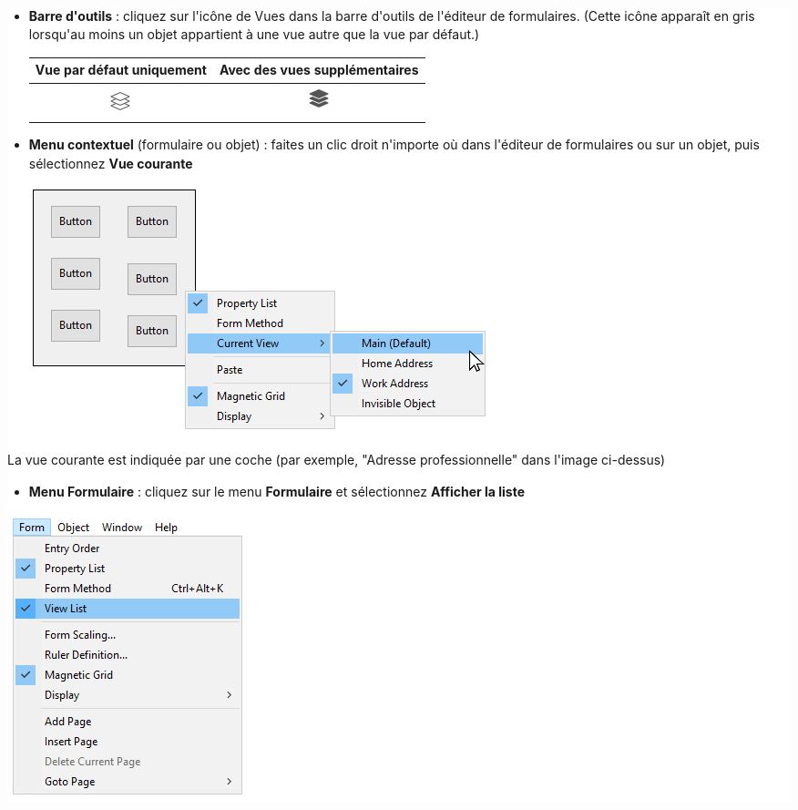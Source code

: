 *   **Barre d'outils** : cliquez sur l'icône de Vues dans la barre d'outils de l'éditeur de formulaires. (Cette icône apparaît en gris lorsqu'au moins un objet appartient à une vue autre que la vue par défaut.)

    |              Vue par défaut uniquement               |           Avec des vues supplémentaires            |
    |:----------------------------------------------------:|:--------------------------------------------------:|
    | ![](assets/en/FormEditor/icon.png "No views in use") | ![](assets/en/FormEditor/icon2.png "Views in use") |

*   **Menu contextuel** (formulaire ou objet) : faites un clic droit n'importe où dans l'éditeur de formulaires ou sur un objet, puis sélectionnez **Vue courante**

    ![](assets/en/FormEditor/contextMenu.png)

La vue courante est indiquée par une coche (par exemple, "Adresse professionnelle" dans l'image ci-dessus)


*   **Menu Formulaire** : cliquez sur le menu **Formulaire** et sélectionnez **Afficher la liste**

![](assets/en/FormEditor/formMenu.png)
